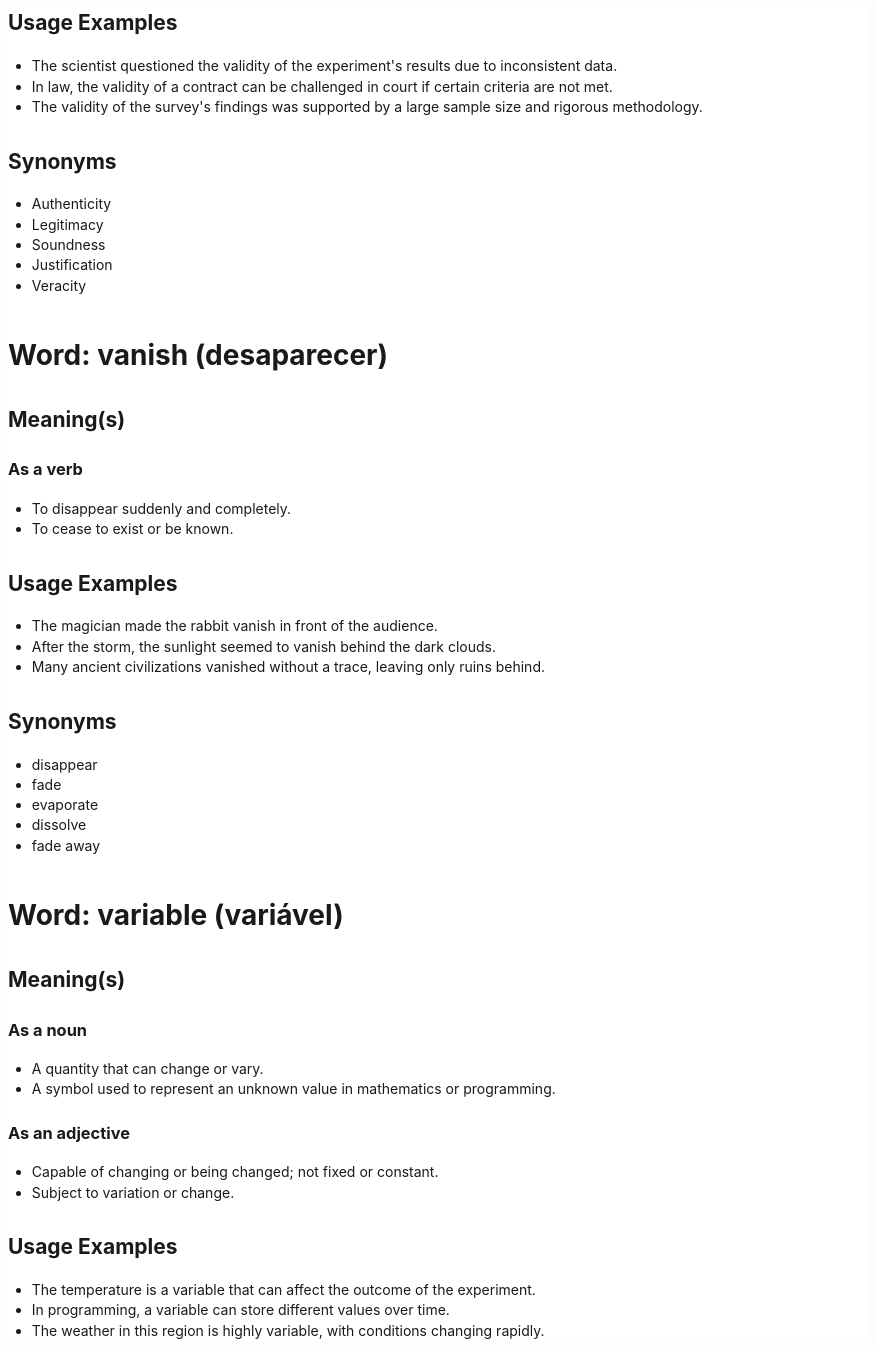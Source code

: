 ## Usage Examples  
- The scientist questioned the validity of the experiment's results due to inconsistent data.  
- In law, the validity of a contract can be challenged in court if certain criteria are not met.  
- The validity of the survey's findings was supported by a large sample size and rigorous methodology.  

## Synonyms  
- Authenticity  
- Legitimacy  
- Soundness  
- Justification  
- Veracity  

# Word: vanish (desaparecer)  
## Meaning(s)  
### As a verb  
- To disappear suddenly and completely.  
- To cease to exist or be known.  

## Usage Examples  
- The magician made the rabbit vanish in front of the audience.  
- After the storm, the sunlight seemed to vanish behind the dark clouds.  
- Many ancient civilizations vanished without a trace, leaving only ruins behind.  

## Synonyms  
- disappear  
- fade  
- evaporate  
- dissolve  
- fade away  

# Word: variable (variável)  
## Meaning(s)  
### As a noun  
- A quantity that can change or vary.  
- A symbol used to represent an unknown value in mathematics or programming.  

### As an adjective  
- Capable of changing or being changed; not fixed or constant.  
- Subject to variation or change.  

## Usage Examples  
- The temperature is a variable that can affect the outcome of the experiment.  
- In programming, a variable can store different values over time.  
- The weather in this region is highly variable, with conditions changing rapidly.  
